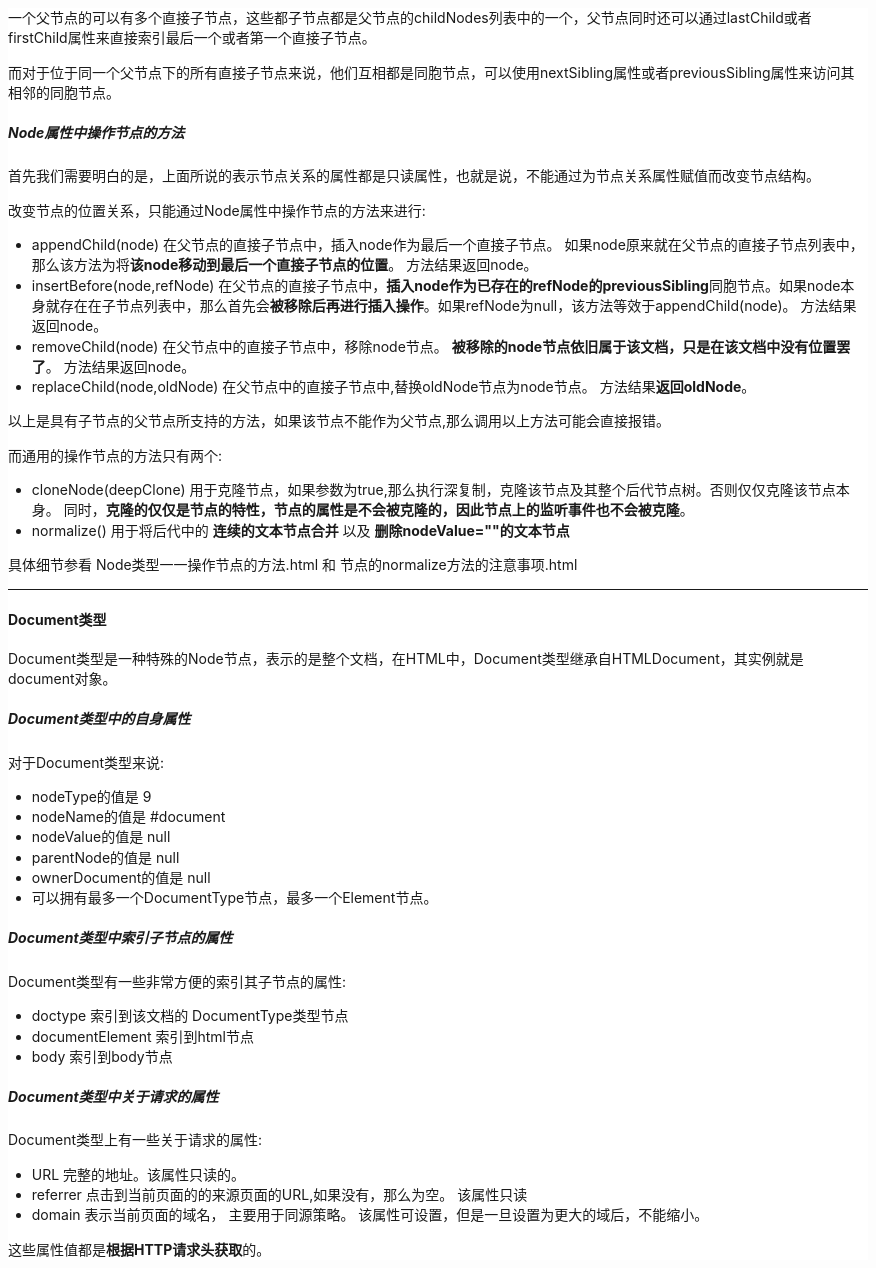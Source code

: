 一个父节点的可以有多个直接子节点，这些都子节点都是父节点的childNodes列表中的一个，父节点同时还可以通过lastChild或者firstChild属性来直接索引最后一个或者第一个直接子节点。

而对于位于同一个父节点下的所有直接子节点来说，他们互相都是同胞节点，可以使用nextSibling属性或者previousSibling属性来访问其相邻的同胞节点。

##### Node属性中操作节点的方法

首先我们需要明白的是，上面所说的表示节点关系的属性都是只读属性，也就是说，不能通过为节点关系属性赋值而改变节点结构。

改变节点的位置关系，只能通过Node属性中操作节点的方法来进行:
* appendChild(node) 在父节点的直接子节点中，插入node作为最后一个直接子节点。 如果node原来就在父节点的直接子节点列表中，那么该方法为将**该node移动到最后一个直接子节点的位置**。 方法结果返回node。
* insertBefore(node,refNode) 在父节点的直接子节点中，**插入node作为已存在的refNode的previousSibling**同胞节点。如果node本身就存在在子节点列表中，那么首先会**被移除后再进行插入操作**。如果refNode为null，该方法等效于appendChild(node)。 方法结果返回node。
* removeChild(node) 在父节点中的直接子节点中，移除node节点。 **被移除的node节点依旧属于该文档，只是在该文档中没有位置罢了**。 方法结果返回node。
* replaceChild(node,oldNode) 在父节点中的直接子节点中,替换oldNode节点为node节点。 方法结果**返回oldNode**。

以上是具有子节点的父节点所支持的方法，如果该节点不能作为父节点,那么调用以上方法可能会直接报错。

而通用的操作节点的方法只有两个:
* cloneNode(deepClone) 用于克隆节点，如果参数为true,那么执行深复制，克隆该节点及其整个后代节点树。否则仅仅克隆该节点本身。 同时，**克隆的仅仅是节点的特性，节点的属性是不会被克隆的，因此节点上的监听事件也不会被克隆**。
* normalize() 用于将后代中的 **连续的文本节点合并** 以及 **删除nodeValue=""的文本节点**

具体细节参看 Node类型一一操作节点的方法.html 和 节点的normalize方法的注意事项.html

***

#### Document类型

Document类型是一种特殊的Node节点，表示的是整个文档，在HTML中，Document类型继承自HTMLDocument，其实例就是 document对象。

##### Document类型中的自身属性

对于Document类型来说:
* nodeType的值是 9
* nodeName的值是 #document
* nodeValue的值是 null
* parentNode的值是 null
* ownerDocument的值是 null
* 可以拥有最多一个DocumentType节点，最多一个Element节点。

##### Document类型中索引子节点的属性

Document类型有一些非常方便的索引其子节点的属性:
* doctype 索引到该文档的 DocumentType类型节点
* documentElement 索引到html节点
* body 索引到body节点

##### Document类型中关于请求的属性

Document类型上有一些关于请求的属性:
* URL 完整的地址。该属性只读的。
* referrer 点击到当前页面的的来源页面的URL,如果没有，那么为空。 该属性只读
* domain 表示当前页面的域名， 主要用于同源策略。 该属性可设置，但是一旦设置为更大的域后，不能缩小。

这些属性值都是**根据HTTP请求头获取**的。
